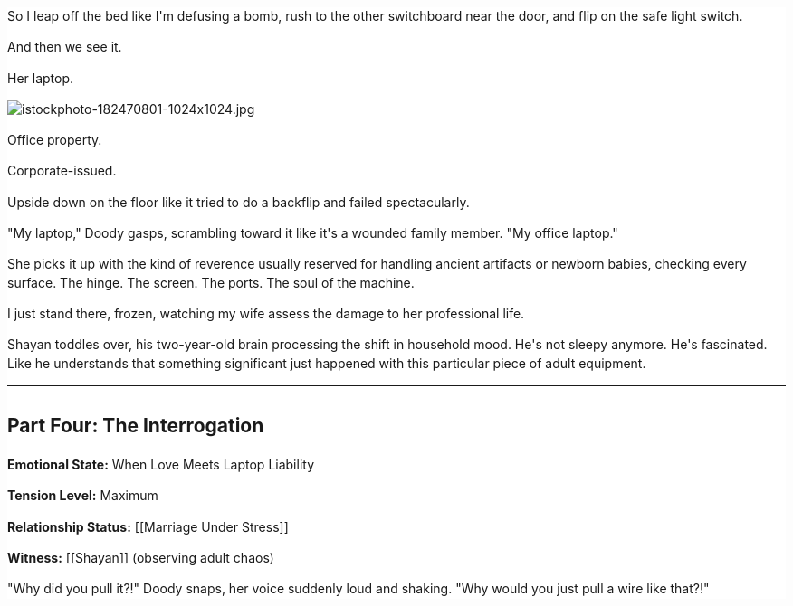   

So I leap off the bed like I'm defusing a bomb, rush to the other switchboard near the door, and flip on the safe light switch.

  

And then we see it.

  

Her laptop.

![istockphoto-182470801-1024x1024.jpg](/images/istockphoto-182470801-1024x1024.jpg)
  

Office property.

  

Corporate-issued.

  

Upside down on the floor like it tried to do a backflip and failed spectacularly.

  

"My laptop," Doody gasps, scrambling toward it like it's a wounded family member. "My office laptop."

  

She picks it up with the kind of reverence usually reserved for handling ancient artifacts or newborn babies, checking every surface. The hinge. The screen. The ports. The soul of the machine.

  

I just stand there, frozen, watching my wife assess the damage to her professional life.

  

Shayan toddles over, his two-year-old brain processing the shift in household mood. He's not sleepy anymore. He's fascinated. Like he understands that something significant just happened with this particular piece of adult equipment.

  

---

  

## Part Four: The Interrogation

**Emotional State:** When Love Meets Laptop Liability

**Tension Level:** Maximum

**Relationship Status:** [[Marriage Under Stress]]

**Witness:** [[Shayan]] (observing adult chaos)

  

"Why did you pull it?!" Doody snaps, her voice suddenly loud and shaking. "Why would you just pull a wire like that?!"

  
